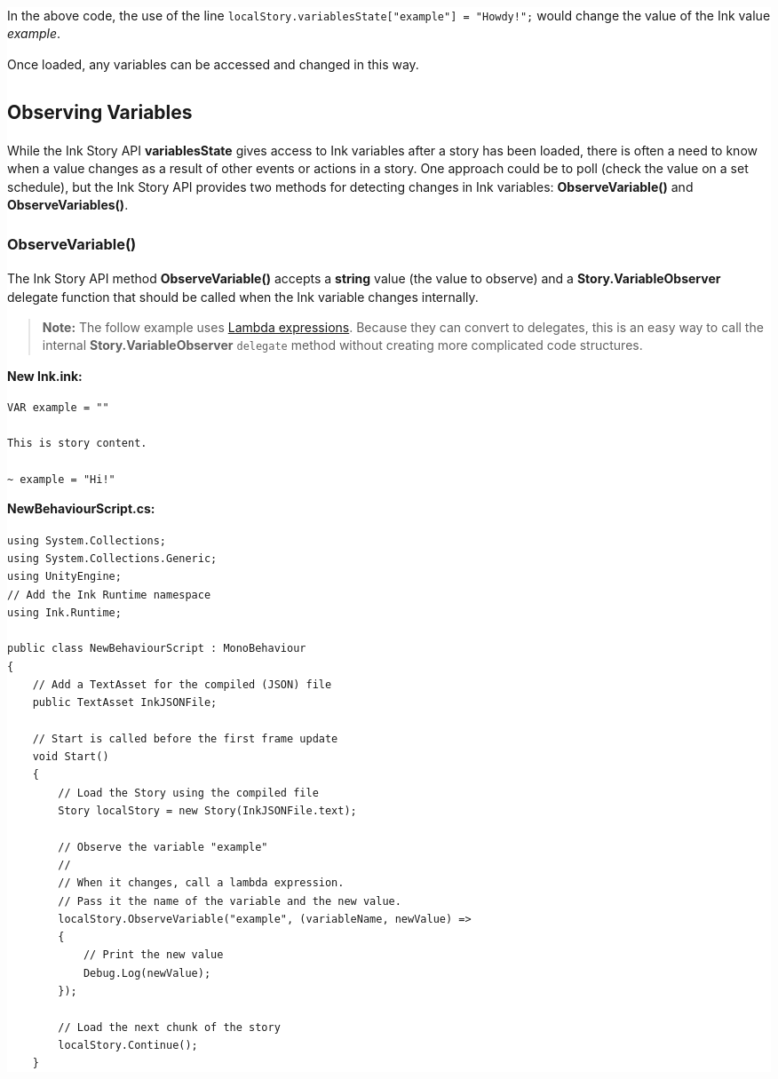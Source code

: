 In the above code, the use of the line `localStory.variablesState["example"] = "Howdy!";` would change the value of the Ink value *example*.

Once loaded, any variables can be accessed and changed in this way.

## Observing Variables

While the Ink Story API **variablesState** gives access to Ink variables after a story has been loaded, there is often a need to know when a value changes as a result of other events or actions in a story. One approach could be to poll (check the value on a set schedule), but the Ink Story API provides two methods for detecting changes in Ink variables: **ObserveVariable()** and **ObserveVariables()**.

### **ObserveVariable()**

The Ink Story API method **ObserveVariable()** accepts a **string** value (the value to observe) and a **Story.VariableObserver** delegate function that should be called when the Ink variable changes internally.

> **Note:** The follow example uses [Lambda expressions](https://docs.microsoft.com/en-us/dotnet/csharp/programming-guide/statements-expressions-operators/lambda-expressions). Because they can convert to delegates, this is an easy way to call the internal **Story.VariableObserver** `delegate` method without creating more complicated code structures.

**New Ink.ink:**

```Ink
VAR example = ""

This is story content.

~ example = "Hi!"
```

**NewBehaviourScript.cs:**

```CSharp
using System.Collections;
using System.Collections.Generic;
using UnityEngine;
// Add the Ink Runtime namespace
using Ink.Runtime;

public class NewBehaviourScript : MonoBehaviour
{
    // Add a TextAsset for the compiled (JSON) file
    public TextAsset InkJSONFile;

    // Start is called before the first frame update
    void Start()
    {
        // Load the Story using the compiled file
        Story localStory = new Story(InkJSONFile.text);

        // Observe the variable "example"
        //
        // When it changes, call a lambda expression.
        // Pass it the name of the variable and the new value.
        localStory.ObserveVariable("example", (variableName, newValue) =>
        {
            // Print the new value
            Debug.Log(newValue);
        });

        // Load the next chunk of the story
        localStory.Continue();
    }
```